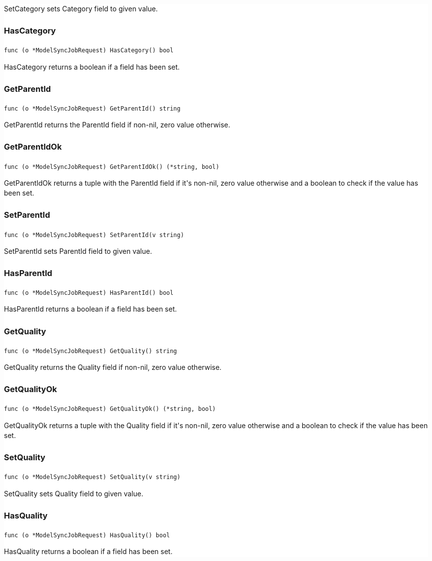 SetCategory sets Category field to given value.

### HasCategory

`func (o *ModelSyncJobRequest) HasCategory() bool`

HasCategory returns a boolean if a field has been set.

### GetParentId

`func (o *ModelSyncJobRequest) GetParentId() string`

GetParentId returns the ParentId field if non-nil, zero value otherwise.

### GetParentIdOk

`func (o *ModelSyncJobRequest) GetParentIdOk() (*string, bool)`

GetParentIdOk returns a tuple with the ParentId field if it's non-nil, zero value otherwise
and a boolean to check if the value has been set.

### SetParentId

`func (o *ModelSyncJobRequest) SetParentId(v string)`

SetParentId sets ParentId field to given value.

### HasParentId

`func (o *ModelSyncJobRequest) HasParentId() bool`

HasParentId returns a boolean if a field has been set.

### GetQuality

`func (o *ModelSyncJobRequest) GetQuality() string`

GetQuality returns the Quality field if non-nil, zero value otherwise.

### GetQualityOk

`func (o *ModelSyncJobRequest) GetQualityOk() (*string, bool)`

GetQualityOk returns a tuple with the Quality field if it's non-nil, zero value otherwise
and a boolean to check if the value has been set.

### SetQuality

`func (o *ModelSyncJobRequest) SetQuality(v string)`

SetQuality sets Quality field to given value.

### HasQuality

`func (o *ModelSyncJobRequest) HasQuality() bool`

HasQuality returns a boolean if a field has been set.
